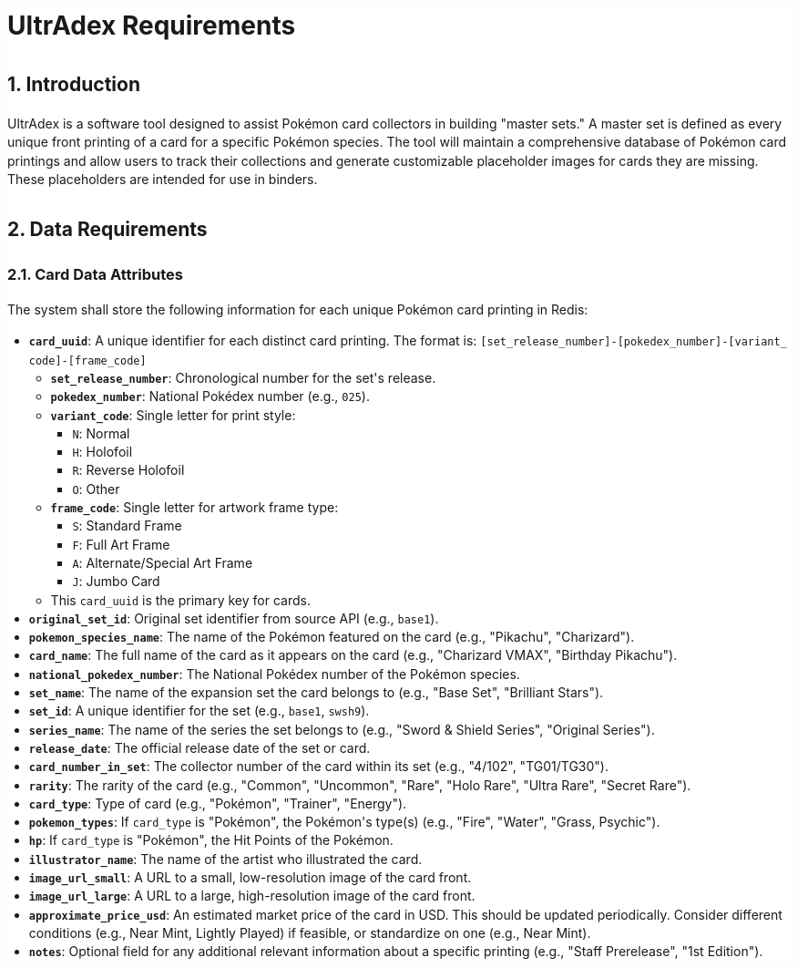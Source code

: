 # UltrAdex Requirements

## 1. Introduction

UltrAdex is a software tool designed to assist Pokémon card collectors in building "master sets." A master set is defined as every unique front printing of a card for a specific Pokémon species. The tool will maintain a comprehensive database of Pokémon card printings and allow users to track their collections and generate customizable placeholder images for cards they are missing. These placeholders are intended for use in binders.

## 2. Data Requirements

### 2.1. Card Data Attributes

The system shall store the following information for each unique Pokémon card printing in Redis:

*   **`card_uuid`**: A unique identifier for each distinct card printing. The format is: `[set_release_number]-[pokedex_number]-[variant_code]-[frame_code]`
    *   **`set_release_number`**: Chronological number for the set's release.
    *   **`pokedex_number`**: National Pokédex number (e.g., `025`).
    *   **`variant_code`**: Single letter for print style:
        *   `N`: Normal
        *   `H`: Holofoil
        *   `R`: Reverse Holofoil
        *   `O`: Other
    *   **`frame_code`**: Single letter for artwork frame type:
        *   `S`: Standard Frame
        *   `F`: Full Art Frame
        *   `A`: Alternate/Special Art Frame
        *   `J`: Jumbo Card
    *   This `card_uuid` is the primary key for cards.
*   **`original_set_id`**: Original set identifier from source API (e.g., `base1`).
*   **`pokemon_species_name`**: The name of the Pokémon featured on the card (e.g., "Pikachu", "Charizard").
*   **`card_name`**: The full name of the card as it appears on the card (e.g., "Charizard VMAX", "Birthday Pikachu").
*   **`national_pokedex_number`**: The National Pokédex number of the Pokémon species.
*   **`set_name`**: The name of the expansion set the card belongs to (e.g., "Base Set", "Brilliant Stars").
*   **`set_id`**: A unique identifier for the set (e.g., `base1`, `swsh9`).
*   **`series_name`**: The name of the series the set belongs to (e.g., "Sword & Shield Series", "Original Series").
*   **`release_date`**: The official release date of the set or card.
*   **`card_number_in_set`**: The collector number of the card within its set (e.g., "4/102", "TG01/TG30").
*   **`rarity`**: The rarity of the card (e.g., "Common", "Uncommon", "Rare", "Holo Rare", "Ultra Rare", "Secret Rare").
*   **`card_type`**: Type of card (e.g., "Pokémon", "Trainer", "Energy").
*   **`pokemon_types`**: If `card_type` is "Pokémon", the Pokémon's type(s) (e.g., "Fire", "Water", "Grass, Psychic").
*   **`hp`**: If `card_type` is "Pokémon", the Hit Points of the Pokémon.
*   **`illustrator_name`**: The name of the artist who illustrated the card.
*   **`image_url_small`**: A URL to a small, low-resolution image of the card front.
*   **`image_url_large`**: A URL to a large, high-resolution image of the card front.
*   **`approximate_price_usd`**: An estimated market price of the card in USD. This should be updated periodically. Consider different conditions (e.g., Near Mint, Lightly Played) if feasible, or standardize on one (e.g., Near Mint).
*   **`notes`**: Optional field for any additional relevant information about a specific printing (e.g., "Staff Prerelease", "1st Edition").
